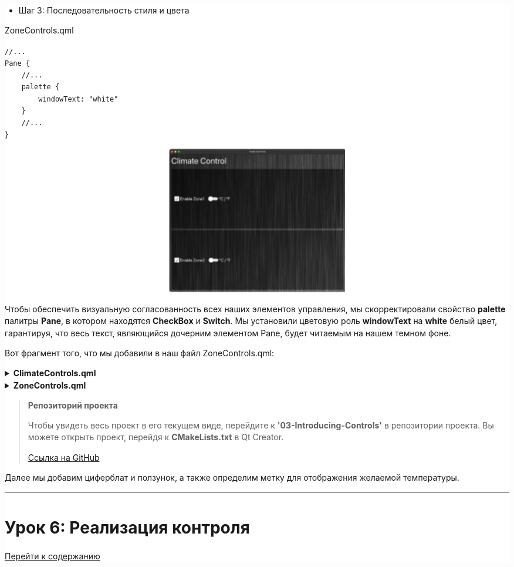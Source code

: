 - Шаг 3: Последовательность стиля и цвета

ZoneControls.qml
```
//...
Pane {
    //...
    palette {
        windowText: "white"
    }
    //...
}
```

<p align="center"><img src="images/Application_Implementing_control_011.jpg" width="300" alt="Item"/></p>

Чтобы обеспечить визуальную согласованность всех наших элементов управления, мы скорректировали свойство **palette** палитры **Pane**, в котором находятся **CheckBox** и **Switch**. Мы установили цветовую роль **windowText** на **white** белый цвет, гарантируя, что весь текст, являющийся дочерним элементом Pane, будет читаемым на нашем темном фоне.

Вот фрагмент того, что мы добавили в наш файл ZoneControls.qml:

<details><summary><b>ClimateControls.qml</b></summary></details>

<details><summary><b>ZoneControls.qml</b></summary></details>

> **Репозиторий проекта**
>
> Чтобы увидеть весь проект в его текущем виде, перейдите к **'03-Introducing-Controls'** в репозитории проекта. Вы можете открыть проект, перейдя к **CMakeLists.txt** в Qt Creator.
>
> [Ссылка на GitHub](https://github.com/qt-learning/Intro-Qt-Quick-Controls)

Далее мы добавим циферблат и ползунок, а также определим метку для отображения желаемой температуры.

---

# Урок 6: Реализация контроля

[Перейти к содержанию](#содержание)
